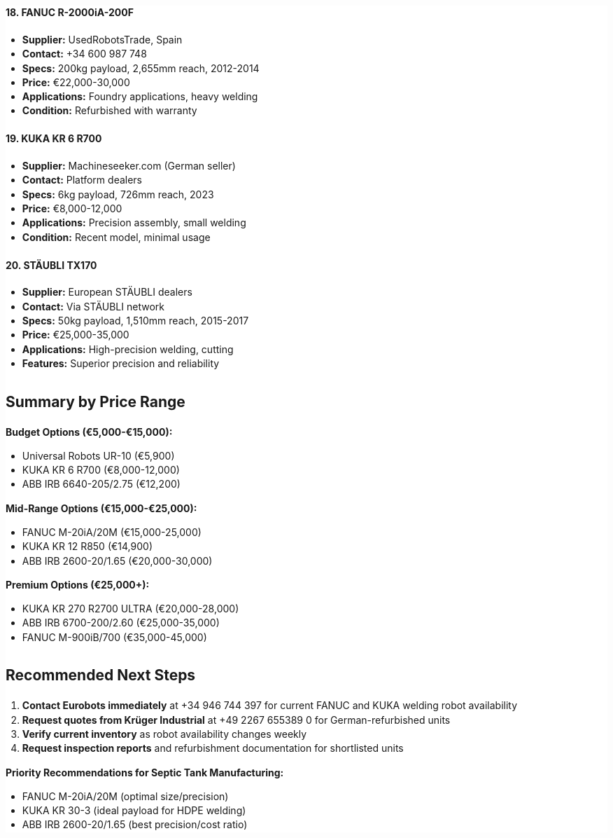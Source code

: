 #### **18. FANUC R-2000iA-200F**
- **Supplier:** UsedRobotsTrade, Spain
- **Contact:** +34 600 987 748
- **Specs:** 200kg payload, 2,655mm reach, 2012-2014
- **Price:** €22,000-30,000
- **Applications:** Foundry applications, heavy welding
- **Condition:** Refurbished with warranty

#### **19. KUKA KR 6 R700**
- **Supplier:** Machineseeker.com (German seller)
- **Contact:** Platform dealers
- **Specs:** 6kg payload, 726mm reach, 2023
- **Price:** €8,000-12,000
- **Applications:** Precision assembly, small welding
- **Condition:** Recent model, minimal usage

#### **20. STÄUBLI TX170**
- **Supplier:** European STÄUBLI dealers
- **Contact:** Via STÄUBLI network
- **Specs:** 50kg payload, 1,510mm reach, 2015-2017
- **Price:** €25,000-35,000
- **Applications:** High-precision welding, cutting
- **Features:** Superior precision and reliability

## Summary by Price Range

**Budget Options (€5,000-€15,000):**
- Universal Robots UR-10 (€5,900)
- KUKA KR 6 R700 (€8,000-12,000)
- ABB IRB 6640-205/2.75 (€12,200)

**Mid-Range Options (€15,000-€25,000):**
- FANUC M-20iA/20M (€15,000-25,000)
- KUKA KR 12 R850 (€14,900)
- ABB IRB 2600-20/1.65 (€20,000-30,000)

**Premium Options (€25,000+):**
- KUKA KR 270 R2700 ULTRA (€20,000-28,000)
- ABB IRB 6700-200/2.60 (€25,000-35,000)
- FANUC M-900iB/700 (€35,000-45,000)

## Recommended Next Steps

1. **Contact Eurobots immediately** at +34 946 744 397 for current FANUC and KUKA welding robot availability
2. **Request quotes from Krüger Industrial** at +49 2267 655389 0 for German-refurbished units
3. **Verify current inventory** as robot availability changes weekly
4. **Request inspection reports** and refurbishment documentation for shortlisted units

**Priority Recommendations for Septic Tank Manufacturing:**
- FANUC M-20iA/20M (optimal size/precision)
- KUKA KR 30-3 (ideal payload for HDPE welding) 
- ABB IRB 2600-20/1.65 (best precision/cost ratio)
